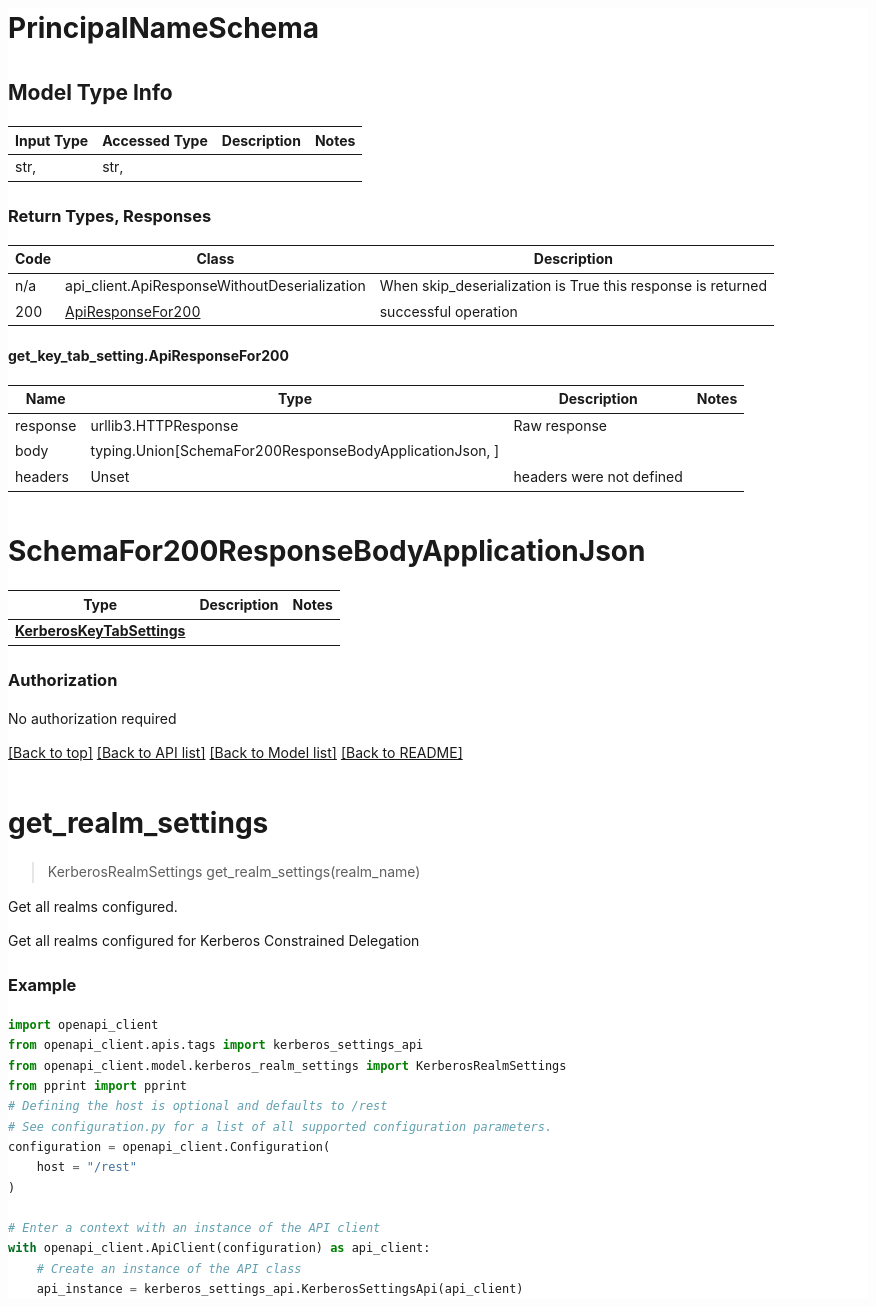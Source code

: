 # PrincipalNameSchema

## Model Type Info
Input Type | Accessed Type | Description | Notes
------------ | ------------- | ------------- | -------------
str,  | str,  |  | 

### Return Types, Responses

Code | Class | Description
------------- | ------------- | -------------
n/a | api_client.ApiResponseWithoutDeserialization | When skip_deserialization is True this response is returned
200 | [ApiResponseFor200](#get_key_tab_setting.ApiResponseFor200) | successful operation

#### get_key_tab_setting.ApiResponseFor200
Name | Type | Description  | Notes
------------- | ------------- | ------------- | -------------
response | urllib3.HTTPResponse | Raw response |
body | typing.Union[SchemaFor200ResponseBodyApplicationJson, ] |  |
headers | Unset | headers were not defined |

# SchemaFor200ResponseBodyApplicationJson
Type | Description  | Notes
------------- | ------------- | -------------
[**KerberosKeyTabSettings**](../../models/KerberosKeyTabSettings.md) |  | 


### Authorization

No authorization required

[[Back to top]](#__pageTop) [[Back to API list]](../../../README.md#documentation-for-api-endpoints) [[Back to Model list]](../../../README.md#documentation-for-models) [[Back to README]](../../../README.md)

# **get_realm_settings**
<a name="get_realm_settings"></a>
> KerberosRealmSettings get_realm_settings(realm_name)

Get all realms configured.

Get all realms configured for Kerberos Constrained Delegation

### Example

```python
import openapi_client
from openapi_client.apis.tags import kerberos_settings_api
from openapi_client.model.kerberos_realm_settings import KerberosRealmSettings
from pprint import pprint
# Defining the host is optional and defaults to /rest
# See configuration.py for a list of all supported configuration parameters.
configuration = openapi_client.Configuration(
    host = "/rest"
)

# Enter a context with an instance of the API client
with openapi_client.ApiClient(configuration) as api_client:
    # Create an instance of the API class
    api_instance = kerberos_settings_api.KerberosSettingsApi(api_client)

```